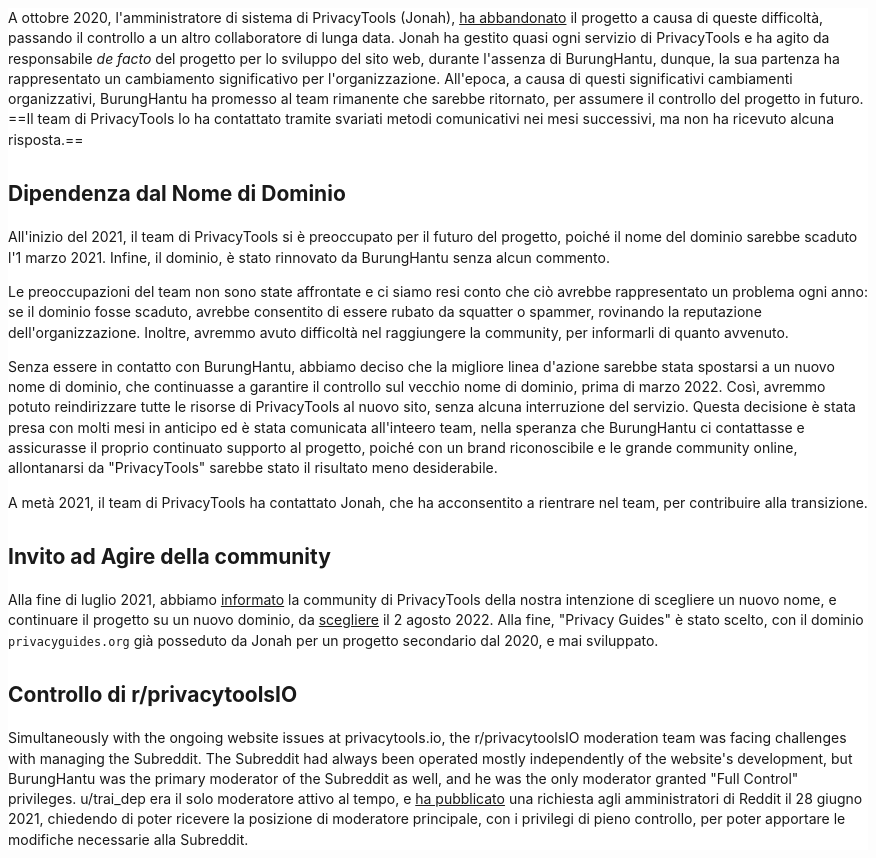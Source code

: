 A ottobre 2020, l'amministratore di sistema di PrivacyTools (Jonah), [ha abbandonato](https://web.archive.org/web/20210729190742/https://blog.privacytools.io/blacklight447-taking-over) il progetto a causa di queste difficoltà, passando il controllo a un altro collaboratore di lunga data. Jonah ha gestito quasi ogni servizio di PrivacyTools e ha agito da responsabile *de facto* del progetto per lo sviluppo del sito web, durante l'assenza di BurungHantu, dunque, la sua partenza ha rappresentato un cambiamento significativo per l'organizzazione. All'epoca, a causa di questi significativi cambiamenti organizzativi, BurungHantu ha promesso al team rimanente che sarebbe ritornato, per assumere il controllo del progetto in futuro. ==Il team di PrivacyTools lo ha contattato tramite svariati metodi comunicativi nei mesi successivi, ma non ha ricevuto alcuna risposta.==

## Dipendenza dal Nome di Dominio

All'inizio del 2021, il team di PrivacyTools si è preoccupato per il futuro del progetto, poiché il nome del dominio sarebbe scaduto l'1 marzo 2021. Infine, il dominio, è stato rinnovato da BurungHantu senza alcun commento.

Le preoccupazioni del team non sono state affrontate e ci siamo resi conto che ciò avrebbe rappresentato un problema ogni anno: se il dominio fosse scaduto, avrebbe consentito di essere rubato da squatter o spammer, rovinando la reputazione dell'organizzazione. Inoltre, avremmo avuto difficoltà nel raggiungere la community, per informarli di quanto avvenuto.

Senza essere in contatto con BurungHantu, abbiamo deciso che la migliore linea d'azione sarebbe stata spostarsi a un nuovo nome di dominio, che continuasse a garantire il controllo sul vecchio nome di dominio, prima di marzo 2022. Così, avremmo potuto reindirizzare tutte le risorse di PrivacyTools al nuovo sito, senza alcuna interruzione del servizio. Questa decisione è stata presa con molti mesi in anticipo ed è stata comunicata all'inteero team, nella speranza che BurungHantu ci contattasse e assicurasse il proprio continuato supporto al progetto, poiché con un brand riconoscibile e le grande community online, allontanarsi da "PrivacyTools" sarebbe stato il risultato meno desiderabile.

A metà 2021, il team di PrivacyTools ha contattato Jonah, che ha acconsentito a rientrare nel team, per contribuire alla transizione.

## Invito ad Agire della community

Alla fine di luglio 2021, abbiamo [informato](https://web.archive.org/web/20210729184422/https://blog.privacytools.io/the-future-of-privacytools) la community di PrivacyTools della nostra intenzione di scegliere un nuovo nome, e continuare il progetto su un nuovo dominio, da [scegliere](https://web.archive.org/web/20210729190935/https://aragon.cloud/apps/forms/cMPxG9KyopapBbcw) il 2 agosto 2022. Alla fine, "Privacy Guides" è stato scelto, con il dominio `privacyguides.org` già posseduto da Jonah per un progetto secondario dal 2020, e mai sviluppato.

## Controllo di r/privacytoolsIO

Simultaneously with the ongoing website issues at privacytools.io, the r/privacytoolsIO moderation team was facing challenges with managing the Subreddit. The Subreddit had always been operated mostly independently of the website's development, but BurungHantu was the primary moderator of the Subreddit as well, and he was the only moderator granted "Full Control" privileges. u/trai_dep era il solo moderatore attivo al tempo, e [ha pubblicato](https://reddit.com/comments/o9tllh) una richiesta agli amministratori di Reddit il 28 giugno 2021, chiedendo di poter ricevere la posizione di moderatore principale, con i privilegi di pieno controllo, per poter apportare le modifiche necessarie alla Subreddit.
